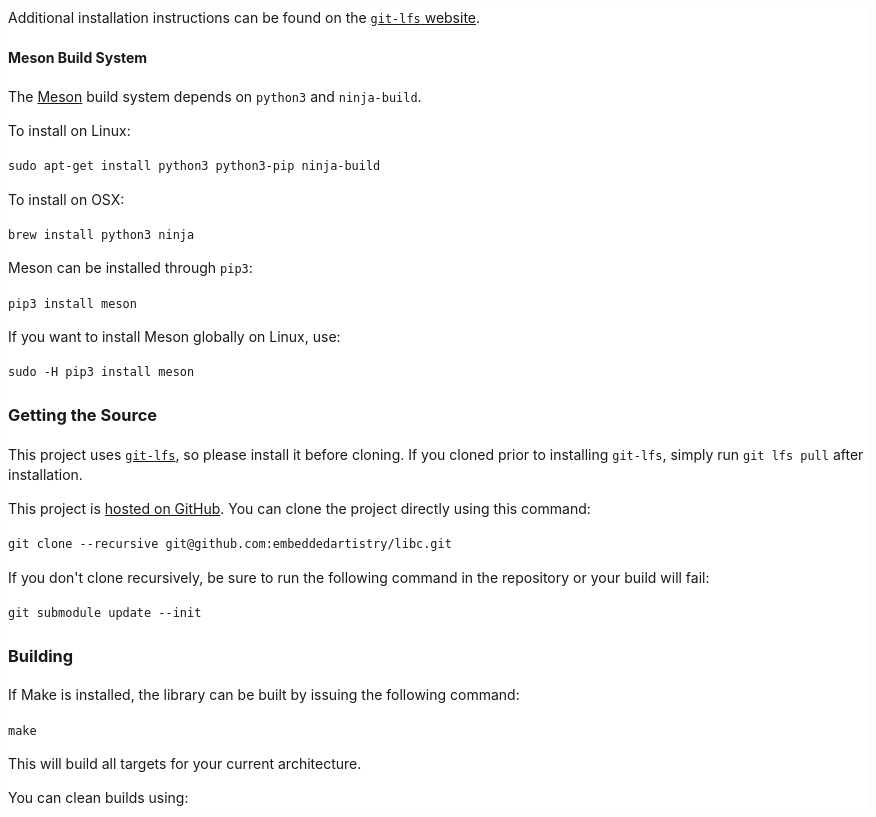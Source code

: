 Additional installation instructions can be found on the [`git-lfs` website](https://git-lfs.github.com).

#### Meson Build System

The [Meson](https://mesonbuild.com) build system depends on `python3` and `ninja-build`.

To install on Linux:

```
sudo apt-get install python3 python3-pip ninja-build
```

To install on OSX:

```
brew install python3 ninja
```

Meson can be installed through `pip3`:

```
pip3 install meson
```

If you want to install Meson globally on Linux, use:

```
sudo -H pip3 install meson
```

### Getting the Source

This project uses [`git-lfs`](https://git-lfs.github.com), so please install it before cloning. If you cloned prior to installing `git-lfs`, simply run `git lfs pull` after installation.

This project is [hosted on GitHub](https://github.com/embeddedartistry/libc). You can clone the project directly using this command:

```
git clone --recursive git@github.com:embeddedartistry/libc.git
```

If you don't clone recursively, be sure to run the following command in the repository or your build will fail:

```
git submodule update --init
```

### Building

If Make is installed, the library can be built by issuing the following command:

```
make
```

This will build all targets for your current architecture.

You can clean builds using:
